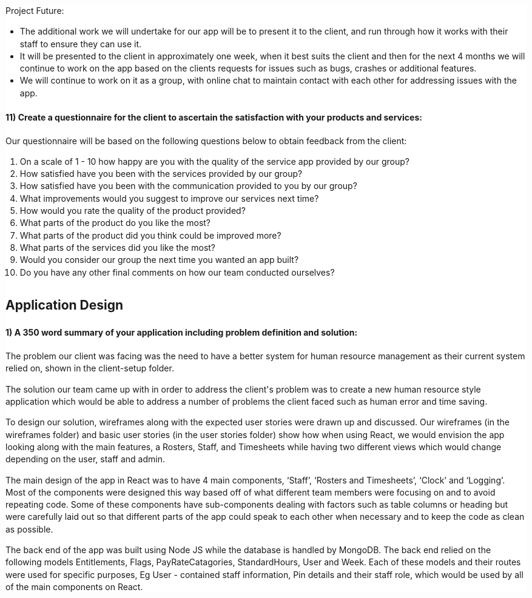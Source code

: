 Project Future:
* The additional work we will undertake for our app will be to present it to the client, and run through how it works with their staff to ensure they can use it.
* It will be presented to the client in approximately one week, when it best suits the client and then for the next 4 months we will continue to work on the app based on the clients requests for issues such as bugs, crashes or additional features.
* We will continue to work on it as a group, with online chat to maintain contact with each other for addressing issues with the app.

#### 11) Create a questionnaire for the client to ascertain the satisfaction with your products and services:
Our questionnaire will be based on the following questions below to obtain feedback from the client:
1. On a scale of 1 - 10 how happy are you with the quality of the service app provided by our group?
2. How satisfied have you been with the services provided by our group?
3. How satisfied have you been with the communication provided to you by our group?
4. What improvements would you suggest to improve our services next time?
5. How would you rate the quality of the product provided?
6. What parts of the product do you like the most?
7. What parts of the product did you think could be improved more?
8. What parts of the services did you like the most?
9. Would you consider our group the next time you wanted an app built?
10. Do you have any other final comments on how our team conducted ourselves?

## Application Design

#### 1) A 350 word summary of your application including problem definition and solution:
The problem our client was facing was the need to have a better system for human resource management as their current system relied on, shown in the client-setup folder. 

The solution our team came up with in order to address the client's problem was to create a new human resource style application which would be able to address a number of problems the client faced such as human error and time saving.

To design our solution, wireframes along with the expected user stories were drawn up and discussed. Our wireframes (in the wireframes folder) and basic user stories (in the user stories folder) show how when using React, we would envision the app looking along with the main features, a Rosters, Staff, and Timesheets while having two different views which would change depending on the user, staff and admin.

The main design of the app in React was to have 4 main components, ‘Staff’, ‘Rosters and Timesheets’, ‘Clock’ and ‘Logging’. Most of the components were designed this way based off of what different team members were focusing on and to avoid repeating code. Some of these components have sub-components dealing with factors such as table columns or heading but were carefully laid out so that different parts of the app could speak to each other when necessary and to keep the code as clean as possible.

The back end of the app was built using Node JS while the database is handled by MongoDB. The back end relied on the following models Entitlements, Flags, PayRateCatagories, StandardHours, User and Week. Each of these models and their routes were used for specific purposes, Eg User - contained staff information, Pin details and their staff role, which would be used by all of the main components on React.
